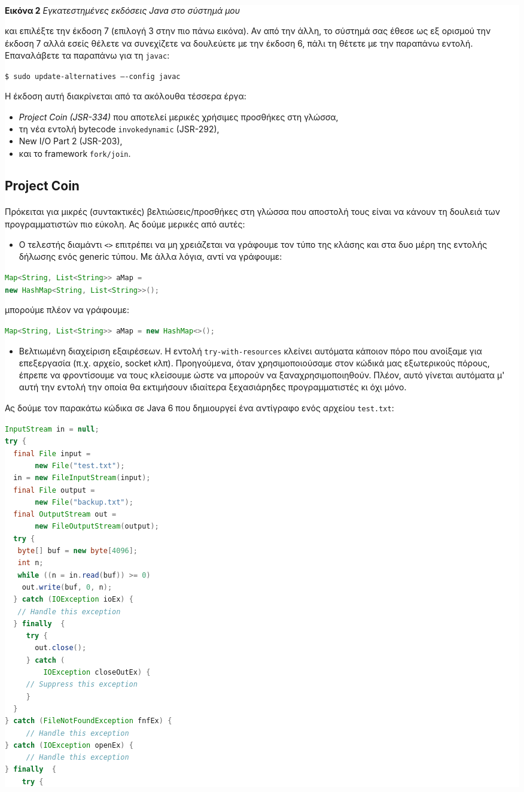 **Εικόνα 2** _Εγκατεστημένες εκδόσεις Java στο σύστημά μου_

και επιλέξτε την έκδοση 7 (επιλογή 3 στην πιο πάνω εικόνα). Αν από την άλλη, το σύστημά σας έθεσε ως εξ ορισμού την έκδοση 7 αλλά εσείς θέλετε να συνεχίζετε να δουλεύετε με την έκδοση 6, πάλι τη θέτετε με την παραπάνω εντολή. Επαναλάβετε τα παραπάνω για τη ```javac```:
```bash
$ sudo update-alternatives –-config javac
```
Η έκδοση αυτή διακρίνεται από τα ακόλουθα τέσσερα έργα: 
* _Project Coin (JSR-334)_ που αποτελεί μερικές χρήσιμες προσθήκες στη γλώσσα, 
* τη νέα εντολή bytecode ```invokedynamic``` (JSR-292),
* New I/O Part 2 (JSR-203), 
* και το framework ```fork/join```.
      
## Project Coin
Πρόκειται για μικρές (συντακτικές) βελτιώσεις/προσθήκες στη γλώσσα που αποστολή τους είναι να κάνουν τη δουλειά των προγραμματιστών πιο εύκολη. Ας δούμε μερικές από αυτές:

* Ο τελεστής διαμάντι ```<>``` επιτρέπει να μη χρειάζεται να γράφουμε τον τύπο της κλάσης και στα δυο μέρη της εντολής δήλωσης ενός generic τύπου. Με άλλα λόγια, αντί να γράφουμε:
```java
Map<String, List<String>> aMap =
new HashMap<String, List<String>>();
```
μπορούμε πλέον να γράφουμε:
```java
Map<String, List<String>> aMap = new HashMap<>();
``` 
* Βελτιωμένη διαχείριση εξαιρέσεων. Η εντολή ```try-with-resources``` κλείνει αυτόματα κάποιον πόρο που ανοίξαμε για επεξεργασία (π.χ. αρχείο, socket κλπ). Προηγούμενα, όταν χρησιμοποιούσαμε στον κώδικά μας εξωτερικούς πόρους, έπρεπε να φροντίσουμε να τους κλείσουμε ώστε να μπορούν να ξαναχρησιμοποιηθούν. Πλέον, αυτό γίνεται αυτόματα μ' αυτή την εντολή την  οποία θα εκτιμήσουν ιδιαίτερα ξεχασιάρηδες προγραμματιστές κι όχι μόνο.

Ας δούμε τον παρακάτω κώδικα σε Java 6 που δημιουργεί ένα αντίγραφο ενός αρχείου ```test.txt```:
```java
InputStream in = null;
try {
  final File input = 
       new File("test.txt");
  in = new FileInputStream(input);
  final File output = 
       new File("backup.txt");
  final OutputStream out = 
       new FileOutputStream(output);
  try {
   byte[] buf = new byte[4096];
   int n;
   while ((n = in.read(buf)) >= 0)
    out.write(buf, 0, n);
  } catch (IOException ioEx) {
   // Handle this exception 
  } finally  {
     try {
       out.close();
     } catch (
         IOException closeOutEx) {
     // Suppress this exception
     }
  }
} catch (FileNotFoundException fnfEx) {
     // Handle this exception
} catch (IOException openEx) {
     // Handle this exception
} finally  {
    try {
```
